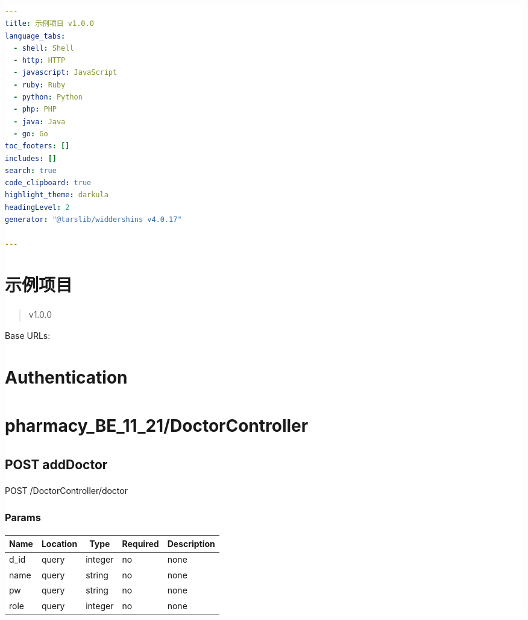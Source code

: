 ```yaml
---
title: 示例项目 v1.0.0
language_tabs:
  - shell: Shell
  - http: HTTP
  - javascript: JavaScript
  - ruby: Ruby
  - python: Python
  - php: PHP
  - java: Java
  - go: Go
toc_footers: []
includes: []
search: true
code_clipboard: true
highlight_theme: darkula
headingLevel: 2
generator: "@tarslib/widdershins v4.0.17"

---
```


# 示例项目

> v1.0.0

Base URLs:

# Authentication

# pharmacy_BE_11_21/DoctorController

## POST addDoctor

POST /DoctorController/doctor

### Params

|Name|Location|Type|Required|Description|
|---|---|---|---|---|
|d_id|query|integer| no |none|
|name|query|string| no |none|
|pw|query|string| no |none|
|role|query|integer| no |none|
